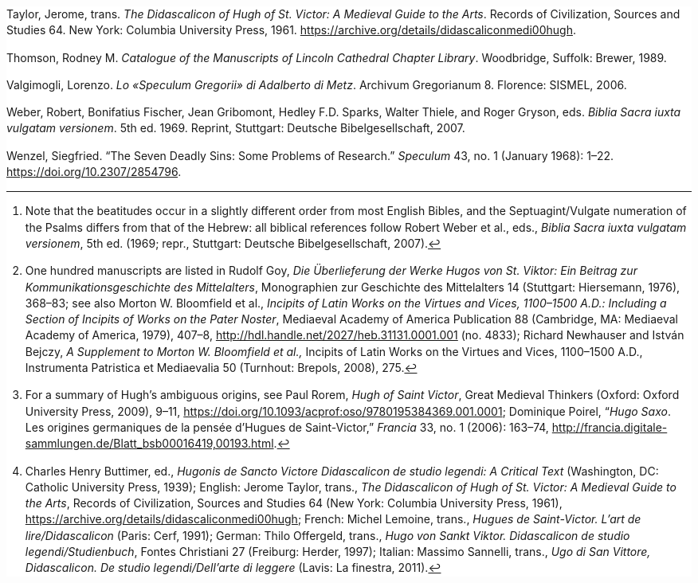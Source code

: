 <p>Taylor, Jerome, trans. <em>The Didascalicon of Hugh of St. Victor: A Medieval Guide to the Arts</em>. Records of Civilization, Sources and Studies 64. New York: Columbia University Press, 1961. <a href="https://archive.org/details/didascaliconmedi00hugh" class="uri">https://archive.org/details/didascaliconmedi00hugh</a>.</p>
</div>
<div id="ref-thomson:1989catalogue">
<p>Thomson, Rodney M. <em>Catalogue of the Manuscripts of Lincoln Cathedral Chapter Library</em>. Woodbridge, Suffolk: Brewer, 1989.</p>
</div>
<div id="ref-valgimogli:2006speculum">
<p>Valgimogli, Lorenzo. <em>Lo «Speculum Gregorii» di Adalberto di Metz</em>. Archivum Gregorianum 8. Florence: SISMEL, 2006.</p>
</div>
<div id="ref-weber:2007biblia">
<p>Weber, Robert, Bonifatius Fischer, Jean Gribomont, Hedley F.D. Sparks, Walter Thiele, and Roger Gryson, eds. <em>Biblia Sacra iuxta vulgatam versionem</em>. 5th ed. 1969. Reprint, Stuttgart: Deutsche Bibelgesellschaft, 2007.</p>
</div>
<div id="ref-wenzel:1968seven">
<p>Wenzel, Siegfried. “The Seven Deadly Sins: Some Problems of Research.” <em>Speculum</em> 43, no. 1 (January 1968): 1–22. <a href="https://doi.org/10.2307/2854796" class="uri">https://doi.org/10.2307/2854796</a>.</p>
</div>
</div>
</section>
<section class="footnotes">
<hr />
<ol>
<li id="fn1"><p>Note that the beatitudes occur in a slightly different order from most English Bibles, and the Septuagint/Vulgate numeration of the Psalms differs from that of the Hebrew: all biblical references follow Robert Weber et al., eds., <em>Biblia Sacra iuxta vulgatam versionem</em>, 5th ed. (1969; repr., Stuttgart: Deutsche Bibelgesellschaft, 2007).<a href="#fnref1" class="footnote-back">↩</a></p></li>
<li id="fn2"><p>One hundred manuscripts are listed in Rudolf Goy, <em>Die Überlieferung der Werke Hugos von St. Viktor: Ein Beitrag zur Kommunikationsgeschichte des Mittelalters</em>, Monographien zur Geschichte des Mittelalters 14 (Stuttgart: Hiersemann, 1976), 368–83; see also Morton W. Bloomfield et al., <em>Incipits of Latin Works on the Virtues and Vices, 1100–1500 A.D.: Including a Section of Incipits of Works on the Pater Noster</em>, Mediaeval Academy of America Publication 88 (Cambridge, MA: Mediaeval Academy of America, 1979), 407–8, <a href="http://hdl.handle.net/2027/heb.31131.0001.001" class="uri">http://hdl.handle.net/2027/heb.31131.0001.001</a> (no. 4833); Richard Newhauser and István Bejczy, <em>A Supplement to Morton W. Bloomfield et al., <span style="font-style:normal;">Incipits of Latin Works on the Virtues and Vices, 1100–1500 A.D.</span></em>, Instrumenta Patristica et Mediaevalia 50 (Turnhout: Brepols, 2008), 275.<a href="#fnref2" class="footnote-back">↩</a></p></li>
<li id="fn3"><p>For a summary of Hugh’s ambiguous origins, see Paul Rorem, <em>Hugh of Saint Victor</em>, Great Medieval Thinkers (Oxford: Oxford University Press, 2009), 9–11, <a href="https://doi.org/10.1093/acprof:oso/9780195384369.001.0001" class="uri">https://doi.org/10.1093/acprof:oso/9780195384369.001.0001</a>; Dominique Poirel, “<em>Hugo Saxo</em>. Les origines germaniques de la pensée d’Hugues de Saint-Victor,” <em>Francia</em> 33, no. 1 (2006): 163–74, <a href="http://francia.digitale-sammlungen.de/Blatt_bsb00016419,00193.html" class="uri">http://francia.digitale-sammlungen.de/Blatt_bsb00016419,00193.html</a>.<a href="#fnref3" class="footnote-back">↩</a></p></li>
<li id="fn4"><p>Charles Henry Buttimer, ed., <em>Hugonis de Sancto Victore Didascalicon de studio legendi: A Critical Text</em> (Washington, DC: Catholic University Press, 1939); English: Jerome Taylor, trans., <em>The Didascalicon of Hugh of St. Victor: A Medieval Guide to the Arts</em>, Records of Civilization, Sources and Studies 64 (New York: Columbia University Press, 1961), <a href="https://archive.org/details/didascaliconmedi00hugh" class="uri">https://archive.org/details/didascaliconmedi00hugh</a>; French: Michel Lemoine, trans., <em>Hugues de Saint-Victor. L’art de lire/Didascalicon</em> (Paris: Cerf, 1991); German: Thilo Offergeld, trans., <em>Hugo von Sankt Viktor. Didascalicon de studio legendi/Studienbuch</em>, Fontes Christiani 27 (Freiburg: Herder, 1997); Italian: Massimo Sannelli, trans., <em>Ugo di San Vittore, Didascalicon. De studio legendi/Dell’arte di leggere</em> (Lavis: La finestra, 2011).<a href="#fnref4" class="footnote-back">↩</a></p></li>